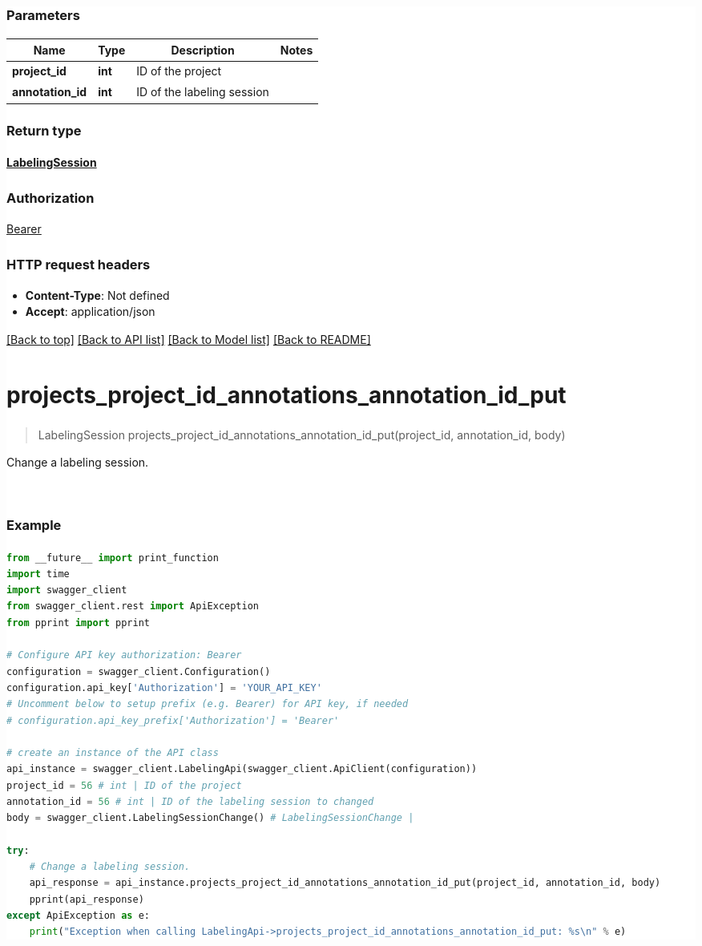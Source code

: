 ### Parameters

Name | Type | Description  | Notes
------------- | ------------- | ------------- | -------------
 **project_id** | **int**| ID of the project | 
 **annotation_id** | **int**| ID of the labeling session | 

### Return type

[**LabelingSession**](LabelingSession.md)

### Authorization

[Bearer](../README.md#Bearer)

### HTTP request headers

 - **Content-Type**: Not defined
 - **Accept**: application/json

[[Back to top]](#) [[Back to API list]](../README.md#documentation-for-api-endpoints) [[Back to Model list]](../README.md#documentation-for-models) [[Back to README]](../README.md)

# **projects_project_id_annotations_annotation_id_put**
> LabelingSession projects_project_id_annotations_annotation_id_put(project_id, annotation_id, body)

Change a labeling session.

<br/>

### Example
```python
from __future__ import print_function
import time
import swagger_client
from swagger_client.rest import ApiException
from pprint import pprint

# Configure API key authorization: Bearer
configuration = swagger_client.Configuration()
configuration.api_key['Authorization'] = 'YOUR_API_KEY'
# Uncomment below to setup prefix (e.g. Bearer) for API key, if needed
# configuration.api_key_prefix['Authorization'] = 'Bearer'

# create an instance of the API class
api_instance = swagger_client.LabelingApi(swagger_client.ApiClient(configuration))
project_id = 56 # int | ID of the project
annotation_id = 56 # int | ID of the labeling session to changed
body = swagger_client.LabelingSessionChange() # LabelingSessionChange | 

try:
    # Change a labeling session.
    api_response = api_instance.projects_project_id_annotations_annotation_id_put(project_id, annotation_id, body)
    pprint(api_response)
except ApiException as e:
    print("Exception when calling LabelingApi->projects_project_id_annotations_annotation_id_put: %s\n" % e)
```
